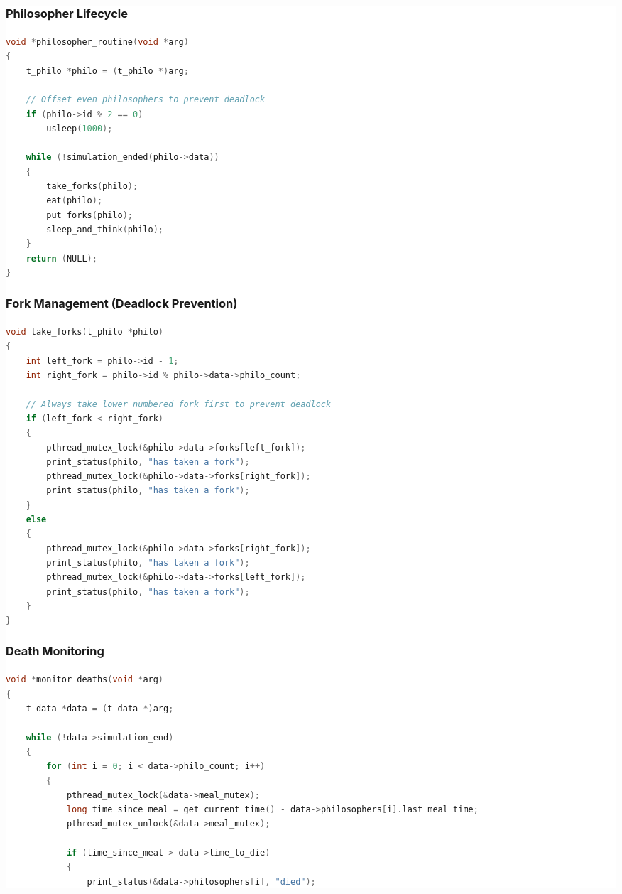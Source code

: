 ### Philosopher Lifecycle
```c
void *philosopher_routine(void *arg)
{
    t_philo *philo = (t_philo *)arg;
    
    // Offset even philosophers to prevent deadlock
    if (philo->id % 2 == 0)
        usleep(1000);
    
    while (!simulation_ended(philo->data))
    {
        take_forks(philo);
        eat(philo);
        put_forks(philo);
        sleep_and_think(philo);
    }
    return (NULL);
}
```

### Fork Management (Deadlock Prevention)
```c
void take_forks(t_philo *philo)
{
    int left_fork = philo->id - 1;
    int right_fork = philo->id % philo->data->philo_count;
    
    // Always take lower numbered fork first to prevent deadlock
    if (left_fork < right_fork)
    {
        pthread_mutex_lock(&philo->data->forks[left_fork]);
        print_status(philo, "has taken a fork");
        pthread_mutex_lock(&philo->data->forks[right_fork]);
        print_status(philo, "has taken a fork");
    }
    else
    {
        pthread_mutex_lock(&philo->data->forks[right_fork]);
        print_status(philo, "has taken a fork");
        pthread_mutex_lock(&philo->data->forks[left_fork]);
        print_status(philo, "has taken a fork");
    }
}
```

### Death Monitoring
```c
void *monitor_deaths(void *arg)
{
    t_data *data = (t_data *)arg;
    
    while (!data->simulation_end)
    {
        for (int i = 0; i < data->philo_count; i++)
        {
            pthread_mutex_lock(&data->meal_mutex);
            long time_since_meal = get_current_time() - data->philosophers[i].last_meal_time;
            pthread_mutex_unlock(&data->meal_mutex);
            
            if (time_since_meal > data->time_to_die)
            {
                print_status(&data->philosophers[i], "died");
```